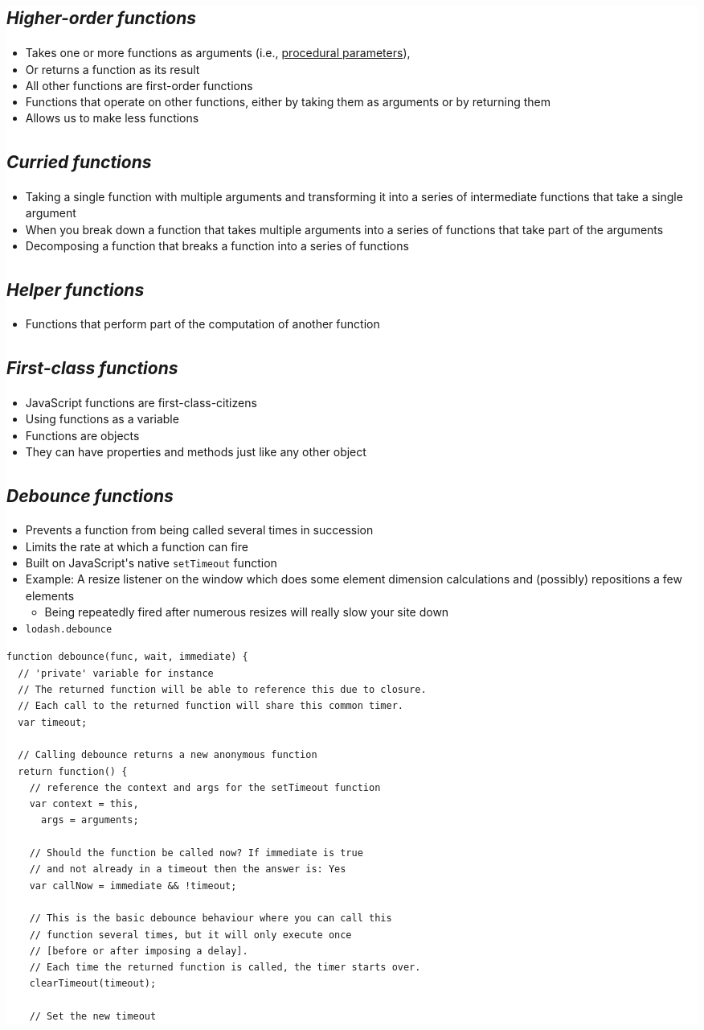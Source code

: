 ## _Higher-order functions_

- Takes one or more functions as arguments (i.e., [procedural parameters](https://en.wikipedia.org/wiki/Procedural_parameter)),
- Or returns a function as its result
- All other functions are first-order functions
- Functions that operate on other functions, either by taking them as arguments or by returning them
- Allows us to make less functions

## _Curried functions_

- Taking a single function with multiple arguments and transforming it into a series of intermediate functions that take a single argument
- When you break down a function that takes multiple arguments into a series of functions that take part of the arguments
- Decomposing a function that breaks a function into a series of functions

## _Helper functions_

- Functions that perform part of the computation of another function

## _First-class functions_

- JavaScript functions are first-class-citizens
- Using functions as a variable
- Functions are objects
- They can have properties and methods just like any other object

## _Debounce functions_

- Prevents a function from being called several times in succession
- Limits the rate at which a function can fire
- Built on JavaScript's native `setTimeout` function
- Example: A resize listener on the window which does some element dimension calculations and (possibly) repositions a few elements
  - Being repeatedly fired after numerous resizes will really slow your site down
- `lodash.debounce`

```
function debounce(func, wait, immediate) {
  // 'private' variable for instance
  // The returned function will be able to reference this due to closure.
  // Each call to the returned function will share this common timer.
  var timeout;

  // Calling debounce returns a new anonymous function
  return function() {
    // reference the context and args for the setTimeout function
    var context = this,
      args = arguments;

    // Should the function be called now? If immediate is true
    // and not already in a timeout then the answer is: Yes
    var callNow = immediate && !timeout;

    // This is the basic debounce behaviour where you can call this
    // function several times, but it will only execute once
    // [before or after imposing a delay].
    // Each time the returned function is called, the timer starts over.
    clearTimeout(timeout);

    // Set the new timeout
```